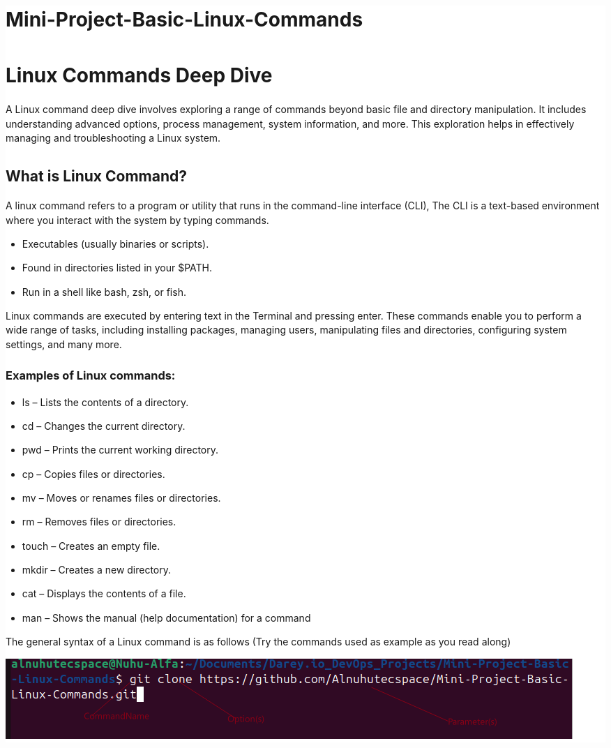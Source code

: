 # Mini-Project-Basic-Linux-Commands 

# Linux Commands Deep Dive 

A Linux command deep dive involves exploring a range of commands beyond basic file and directory manipulation. It includes understanding advanced options, process management, system information, and more. This exploration helps in effectively managing and troubleshooting a Linux system. 

## What is Linux Command? 

A linux command refers to a program or utility that runs in the command-line interface (CLI), The CLI is a text-based environment where you interact with the system by typing commands. 


- Executables (usually binaries or scripts).

- Found in directories listed in your $PATH.

- Run in a shell like bash, zsh, or fish.

Linux commands are executed by entering text in the Terminal and pressing enter. These commands enable you to perform a wide range of tasks, including installing packages, managing users, manipulating files and directories, configuring system settings, and many more. 

### Examples of Linux commands: 

- ls – Lists the contents of a directory.

- cd – Changes the current directory.

- pwd – Prints the current working directory.

- cp – Copies files or directories.

- mv – Moves or renames files or directories.

- rm – Removes files or directories.

- touch – Creates an empty file.

- mkdir – Creates a new directory.

- cat – Displays the contents of a file.

- man – Shows the manual (help documentation) for a command

The general syntax  of a Linux command is as follows (Try the commands used as example as you read along) 

![General Syntax](./img/01.%20General%20Syntax.png) 
